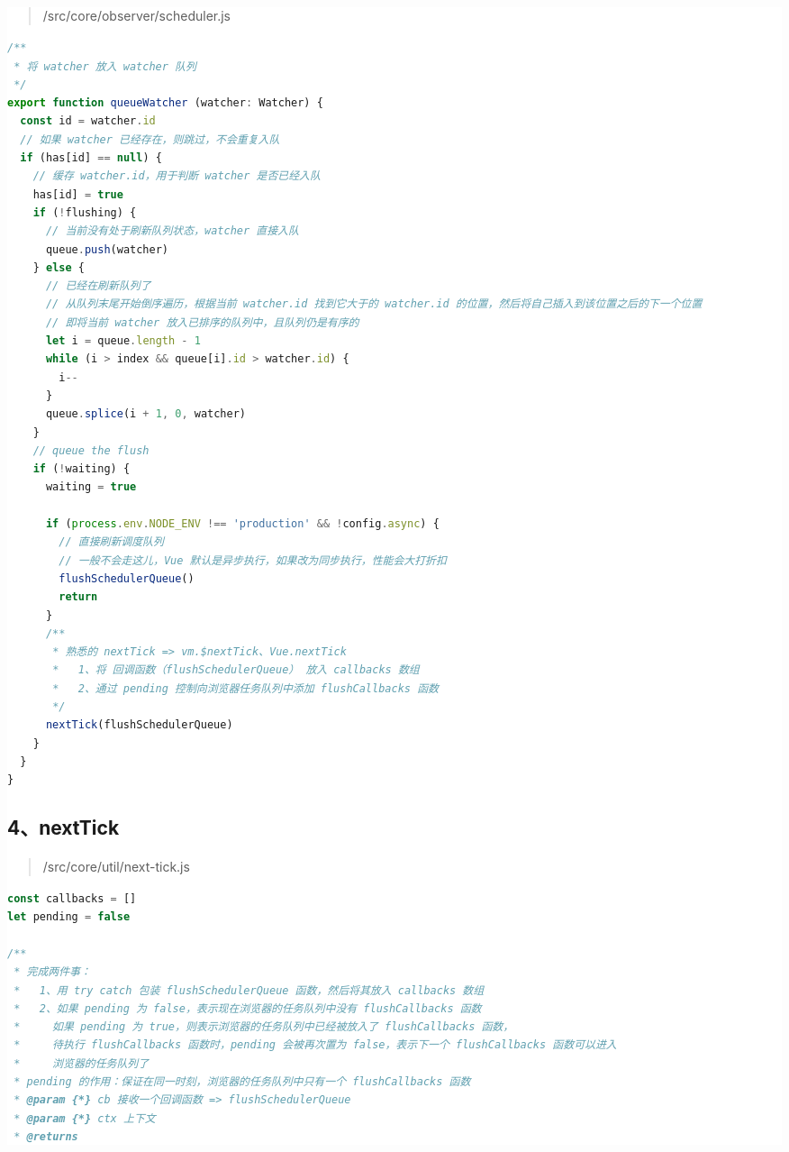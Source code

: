 > /src/core/observer/scheduler.js

```js
/**
 * 将 watcher 放入 watcher 队列 
 */
export function queueWatcher (watcher: Watcher) {
  const id = watcher.id
  // 如果 watcher 已经存在，则跳过，不会重复入队
  if (has[id] == null) {
    // 缓存 watcher.id，用于判断 watcher 是否已经入队
    has[id] = true
    if (!flushing) {
      // 当前没有处于刷新队列状态，watcher 直接入队
      queue.push(watcher)
    } else {
      // 已经在刷新队列了
      // 从队列末尾开始倒序遍历，根据当前 watcher.id 找到它大于的 watcher.id 的位置，然后将自己插入到该位置之后的下一个位置
      // 即将当前 watcher 放入已排序的队列中，且队列仍是有序的
      let i = queue.length - 1
      while (i > index && queue[i].id > watcher.id) {
        i--
      }
      queue.splice(i + 1, 0, watcher)
    }
    // queue the flush
    if (!waiting) {
      waiting = true

      if (process.env.NODE_ENV !== 'production' && !config.async) {
        // 直接刷新调度队列
        // 一般不会走这儿，Vue 默认是异步执行，如果改为同步执行，性能会大打折扣
        flushSchedulerQueue()
        return
      }
      /**
       * 熟悉的 nextTick => vm.$nextTick、Vue.nextTick
       *   1、将 回调函数（flushSchedulerQueue） 放入 callbacks 数组
       *   2、通过 pending 控制向浏览器任务队列中添加 flushCallbacks 函数
       */
      nextTick(flushSchedulerQueue)
    }
  }
}
```

## 4、nextTick

> /src/core/util/next-tick.js

```js
const callbacks = []
let pending = false

/**
 * 完成两件事：
 *   1、用 try catch 包装 flushSchedulerQueue 函数，然后将其放入 callbacks 数组
 *   2、如果 pending 为 false，表示现在浏览器的任务队列中没有 flushCallbacks 函数
 *     如果 pending 为 true，则表示浏览器的任务队列中已经被放入了 flushCallbacks 函数，
 *     待执行 flushCallbacks 函数时，pending 会被再次置为 false，表示下一个 flushCallbacks 函数可以进入
 *     浏览器的任务队列了
 * pending 的作用：保证在同一时刻，浏览器的任务队列中只有一个 flushCallbacks 函数
 * @param {*} cb 接收一个回调函数 => flushSchedulerQueue
 * @param {*} ctx 上下文
 * @returns 
```